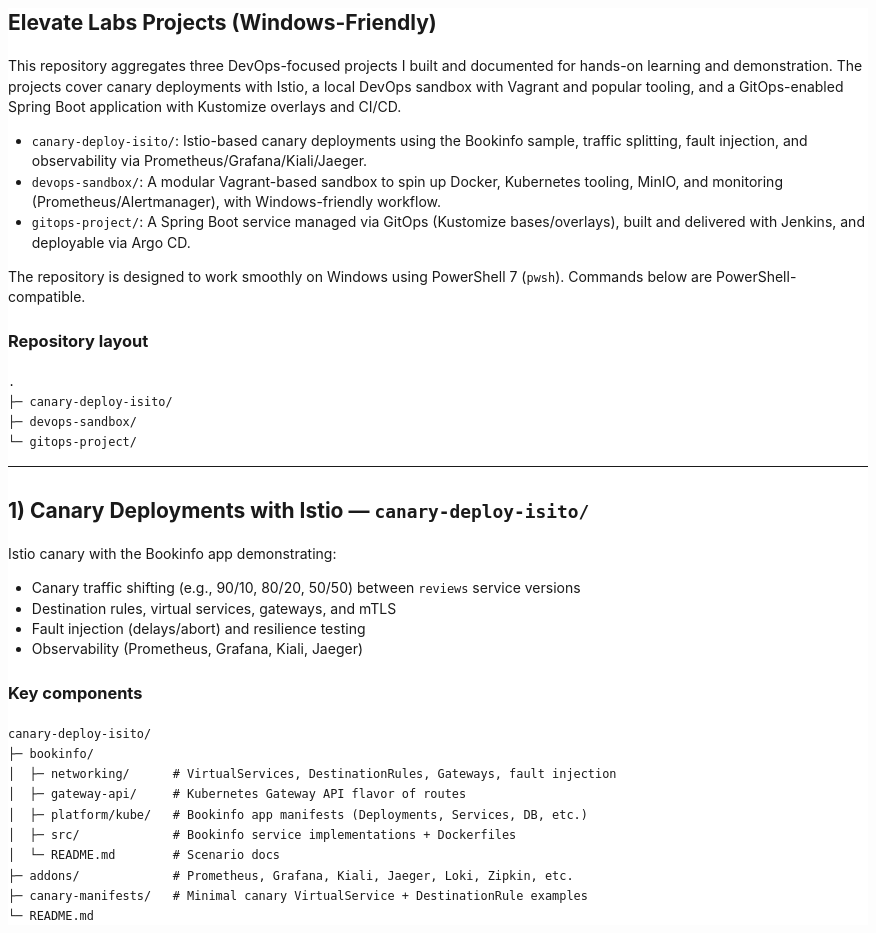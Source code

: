 ## Elevate Labs Projects (Windows-Friendly)

This repository aggregates three DevOps-focused projects I built and documented for hands-on learning and demonstration. The projects cover canary deployments with Istio, a local DevOps sandbox with Vagrant and popular tooling, and a GitOps-enabled Spring Boot application with Kustomize overlays and CI/CD.

- `canary-deploy-isito/`: Istio-based canary deployments using the Bookinfo sample, traffic splitting, fault injection, and observability via Prometheus/Grafana/Kiali/Jaeger.
- `devops-sandbox/`: A modular Vagrant-based sandbox to spin up Docker, Kubernetes tooling, MinIO, and monitoring (Prometheus/Alertmanager), with Windows-friendly workflow.
- `gitops-project/`: A Spring Boot service managed via GitOps (Kustomize bases/overlays), built and delivered with Jenkins, and deployable via Argo CD.

The repository is designed to work smoothly on Windows using PowerShell 7 (`pwsh`). Commands below are PowerShell-compatible.

### Repository layout

```
.
├─ canary-deploy-isito/
├─ devops-sandbox/
└─ gitops-project/
```

---

## 1) Canary Deployments with Istio — `canary-deploy-isito/`

Istio canary with the Bookinfo app demonstrating:

- Canary traffic shifting (e.g., 90/10, 80/20, 50/50) between `reviews` service versions
- Destination rules, virtual services, gateways, and mTLS
- Fault injection (delays/abort) and resilience testing
- Observability (Prometheus, Grafana, Kiali, Jaeger)

### Key components

```
canary-deploy-isito/
├─ bookinfo/
│  ├─ networking/      # VirtualServices, DestinationRules, Gateways, fault injection
│  ├─ gateway-api/     # Kubernetes Gateway API flavor of routes
│  ├─ platform/kube/   # Bookinfo app manifests (Deployments, Services, DB, etc.)
│  ├─ src/             # Bookinfo service implementations + Dockerfiles
│  └─ README.md        # Scenario docs
├─ addons/             # Prometheus, Grafana, Kiali, Jaeger, Loki, Zipkin, etc.
├─ canary-manifests/   # Minimal canary VirtualService + DestinationRule examples
└─ README.md
```
